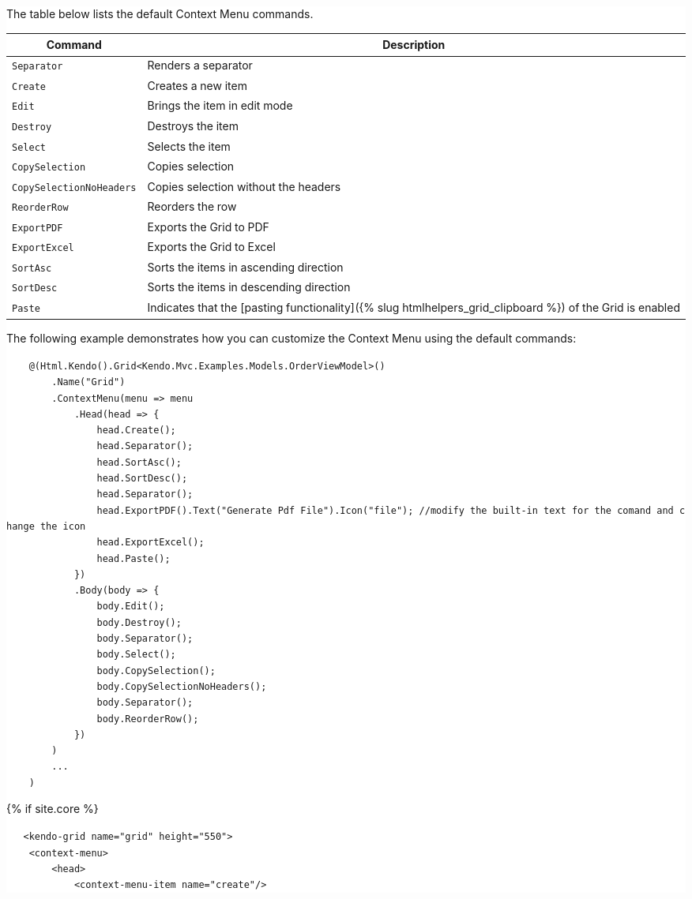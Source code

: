 The table below lists the default Context Menu commands.

| Command       | Description                           |
|----           |----                                   |
|`Separator`    | Renders a separator                   |
|`Create`       | Creates a new item                    |
|`Edit`         | Brings the item in edit mode          |
|`Destroy`      | Destroys the item                     |
|`Select`       | Selects the item                      |
|`CopySelection`| Copies selection                      |
|`CopySelectionNoHeaders`| Copies selection without the headers|
|`ReorderRow`   | Reorders the row                      |
|`ExportPDF`    | Exports the Grid to PDF               |
|`ExportExcel`  | Exports the Grid to Excel             |
|`SortAsc`      | Sorts the items in ascending direction|
|`SortDesc`     | Sorts the items in descending direction|
|`Paste`        | Indicates that the [pasting functionality]({% slug htmlhelpers_grid_clipboard %}) of the Grid is enabled |

The following example demonstrates how you can customize the Context Menu using the default commands:

```HtmlHelper
    @(Html.Kendo().Grid<Kendo.Mvc.Examples.Models.OrderViewModel>()
        .Name("Grid")
        .ContextMenu(menu => menu
            .Head(head => {
                head.Create();
                head.Separator();
                head.SortAsc();
                head.SortDesc();
                head.Separator();
                head.ExportPDF().Text("Generate Pdf File").Icon("file"); //modify the built-in text for the comand and change the icon
                head.ExportExcel();
                head.Paste();
            })
            .Body(body => {
                body.Edit();
                body.Destroy();
                body.Separator();
                body.Select();
                body.CopySelection();
                body.CopySelectionNoHeaders();
                body.Separator();
                body.ReorderRow();
            })
        )
        ...
    )
```
{% if site.core %}
```TagHelper
   <kendo-grid name="grid" height="550">
    <context-menu>
        <head>
            <context-menu-item name="create"/>
```